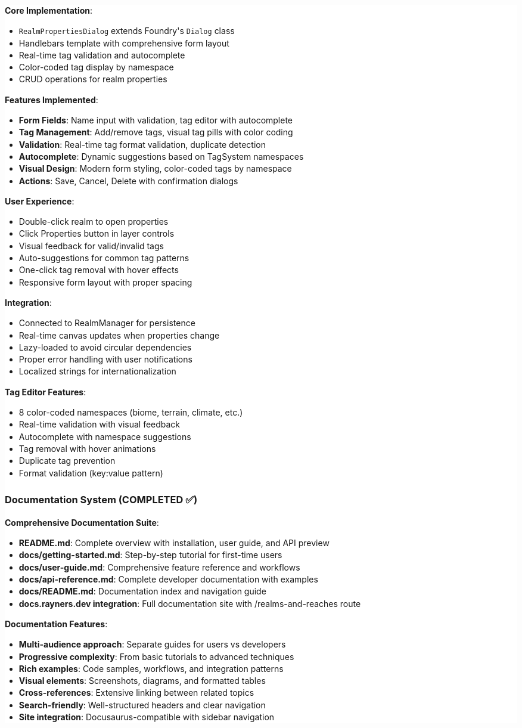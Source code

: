 **Core Implementation**:

- `RealmPropertiesDialog` extends Foundry's `Dialog` class
- Handlebars template with comprehensive form layout
- Real-time tag validation and autocomplete
- Color-coded tag display by namespace
- CRUD operations for realm properties

**Features Implemented**:

- **Form Fields**: Name input with validation, tag editor with autocomplete
- **Tag Management**: Add/remove tags, visual tag pills with color coding
- **Validation**: Real-time tag format validation, duplicate detection
- **Autocomplete**: Dynamic suggestions based on TagSystem namespaces
- **Visual Design**: Modern form styling, color-coded tags by namespace
- **Actions**: Save, Cancel, Delete with confirmation dialogs

**User Experience**:

- Double-click realm to open properties
- Click Properties button in layer controls
- Visual feedback for valid/invalid tags
- Auto-suggestions for common tag patterns
- One-click tag removal with hover effects
- Responsive form layout with proper spacing

**Integration**:

- Connected to RealmManager for persistence
- Real-time canvas updates when properties change
- Lazy-loaded to avoid circular dependencies
- Proper error handling with user notifications
- Localized strings for internationalization

**Tag Editor Features**:

- 8 color-coded namespaces (biome, terrain, climate, etc.)
- Real-time validation with visual feedback
- Autocomplete with namespace suggestions
- Tag removal with hover animations
- Duplicate tag prevention
- Format validation (key:value pattern)

### Documentation System (COMPLETED ✅)

**Comprehensive Documentation Suite**:

- **README.md**: Complete overview with installation, user guide, and API preview
- **docs/getting-started.md**: Step-by-step tutorial for first-time users
- **docs/user-guide.md**: Comprehensive feature reference and workflows
- **docs/api-reference.md**: Complete developer documentation with examples
- **docs/README.md**: Documentation index and navigation guide
- **docs.rayners.dev integration**: Full documentation site with /realms-and-reaches route

**Documentation Features**:

- **Multi-audience approach**: Separate guides for users vs developers
- **Progressive complexity**: From basic tutorials to advanced techniques
- **Rich examples**: Code samples, workflows, and integration patterns
- **Visual elements**: Screenshots, diagrams, and formatted tables
- **Cross-references**: Extensive linking between related topics
- **Search-friendly**: Well-structured headers and clear navigation
- **Site integration**: Docusaurus-compatible with sidebar navigation
